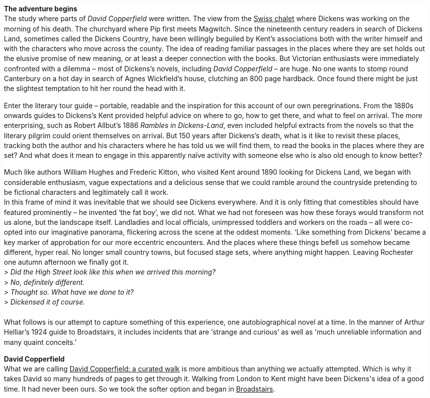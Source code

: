 **The adventure begins**   
The study where parts of _David Copperfield_ were written. The view from the [Swiss chalet](//dickens/dickens-swiss-chalet) where Dickens was working on the morning of his death. The churchyard where Pip first meets Magwitch. Since the nineteenth century readers in search of Dickens Land, sometimes called the Dickens Country, have been willingly beguiled by Kent’s associations both with the writer himself and with the characters who move across the county. The idea of reading familiar passages in the places where they are set holds out the elusive promise of new meaning, or at least a deeper connection with the books. But Victorian enthusiasts were immediately confronted with a dilemma – most of Dickens’s novels, including  _David Copperfield_ – are huge. No one wants to stomp round Canterbury on a hot day in search of Agnes Wickfield’s house, clutching an 800 page hardback. Once found there might be just the slightest temptation to hit her round the head with it.
<param attribution="Benjamin Mortley" label="Swiss Chalet" url="https://stor.artstor.org/stor/11fbd10c-4977-45e6-8713-df4c593a5574" ve-image=""/>

Enter the literary tour guide – portable, readable and the inspiration for this account of our own peregrinations. From the 1880s onwards guides to Dickens’s Kent provided helpful advice on where to go, how to get there, and what to feel on arrival. The more enterprising, such as Robert Allbut’s 1886 _Rambles in Dickens-Land_, even included helpful extracts from the novels so that the literary pilgrim could orient themselves on arrival. But 150 years after Dickens’s death, what is it like to revisit these places, tracking both the author and his characters where he has told us we will find them, to read the books in the places where they are set? And what does it mean to engage in this apparently naïve activity with someone else who is also old enough to know better?
<param attribution="Benjamin Mortley" label="Rochester High Street" url="https://stor.artstor.org/stor/2cfcb41f-c781-4914-96e3-48310cb5c5c4" ve-image=""/>

Much like authors William Hughes and Frederic Kitton, who visited Kent around 1890 looking for Dickens Land, we began with considerable enthusiasm, vague expectations and a delicious sense that we could ramble around the countryside pretending to be fictional characters and legitimately call it work.   
In this frame of mind it was inevitable that we should see Dickens everywhere. And it is only fitting that comestibles should have featured prominently – he invented ‘the fat boy’, we did not. What we had not foreseen was how these forays would transform not us alone, but the landscape itself. Landladies and local officials, unimpressed toddlers and workers on the roads – all were co-opted into our imaginative panorama, flickering across the scene at the oddest moments. ‘Like something from Dickens’ became a key marker of approbation for our more eccentric encounters.  And the places where these things befell us somehow became different, hyper real. No longer small country towns, but focused stage sets, where anything might happen. Leaving Rochester one autumn afternoon we finally got it.
<br/>
&gt; _Did the High Street look like this when we arrived this morning?_  
&gt; _No, definitely different._  
&gt; _Thought so. What have we done to it?_  
&gt; _Dickensed it of course._    
<br/>
What follows is our attempt to capture something of this experience, one autobiographical novel at a time. In the manner of Arthur Helliar’s 1924 guide to Broadstairs, it includes incidents that are ‘strange and curious’ as well as 'much unreliable information and many quaint conceits.’
<param attribution="Benjamin Mortley" label="Benjamin High Street" url="https://stor.artstor.org/stor/04e9631a-5523-4e71-95cf-41e21e51b8c4" ve-image=""/>
<param center="Q729006" ve-map="" zoom="10"/>

**David Copperfield**   
What we are calling [David Copperfield: a curated walk](/dickens/david-copperfield-curated-walk) is more ambitious than anything we actually attempted. Which is why it takes David so many hundreds of pages to get through it. Walking from London to Kent might have been Dickens's idea of a good time. It had never been ours. So we took the softer option and began in [Broadstairs](/dickens/broadstairs).
<param manifest="https://iiif.juncture-digital.org/gh:kent-map/images/dickens/Broadstairs.jpg/manifest.json" ve-image-v2/>
